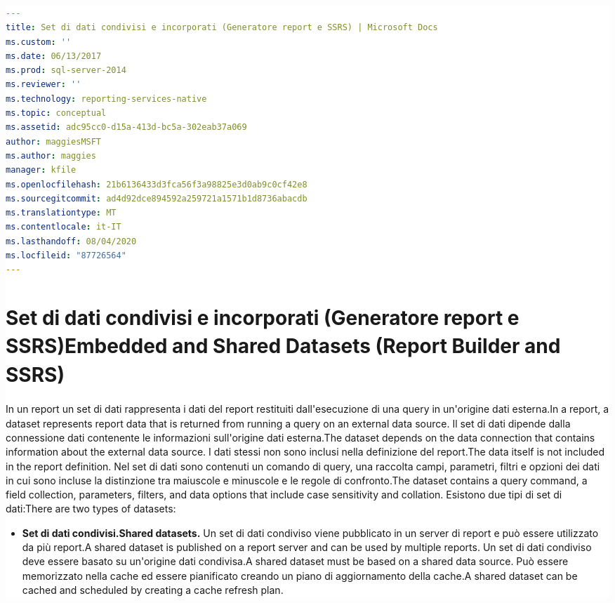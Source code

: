 ```yaml
---
title: Set di dati condivisi e incorporati (Generatore report e SSRS) | Microsoft Docs
ms.custom: ''
ms.date: 06/13/2017
ms.prod: sql-server-2014
ms.reviewer: ''
ms.technology: reporting-services-native
ms.topic: conceptual
ms.assetid: adc95cc0-d15a-413d-bc5a-302eab37a069
author: maggiesMSFT
ms.author: maggies
manager: kfile
ms.openlocfilehash: 21b6136433d3fca56f3a98825e3d0ab9c0cf42e8
ms.sourcegitcommit: ad4d92dce894592a259721a1571b1d8736abacdb
ms.translationtype: MT
ms.contentlocale: it-IT
ms.lasthandoff: 08/04/2020
ms.locfileid: "87726564"
---
```

# <a name="embedded-and-shared-datasets-report-builder-and-ssrs"></a><span data-ttu-id="507bc-102">Set di dati condivisi e incorporati (Generatore report e SSRS)</span><span class="sxs-lookup"><span data-stu-id="507bc-102">Embedded and Shared Datasets (Report Builder and SSRS)</span></span>
  <span data-ttu-id="507bc-103">In un report un set di dati rappresenta i dati del report restituiti dall'esecuzione di una query in un'origine dati esterna.</span><span class="sxs-lookup"><span data-stu-id="507bc-103">In a report, a dataset represents report data that is returned from running a query on an external data source.</span></span> <span data-ttu-id="507bc-104">Il set di dati dipende dalla connessione dati contenente le informazioni sull'origine dati esterna.</span><span class="sxs-lookup"><span data-stu-id="507bc-104">The dataset depends on the data connection that contains information about the external data source.</span></span> <span data-ttu-id="507bc-105">I dati stessi non sono inclusi nella definizione del report.</span><span class="sxs-lookup"><span data-stu-id="507bc-105">The data itself is not included in the report definition.</span></span> <span data-ttu-id="507bc-106">Nel set di dati sono contenuti un comando di query, una raccolta campi, parametri, filtri e opzioni dei dati in cui sono incluse la distinzione tra maiuscole e minuscole e le regole di confronto.</span><span class="sxs-lookup"><span data-stu-id="507bc-106">The dataset contains a query command, a field collection, parameters, filters, and data options that include case sensitivity and collation.</span></span> <span data-ttu-id="507bc-107">Esistono due tipi di set di dati:</span><span class="sxs-lookup"><span data-stu-id="507bc-107">There are two types of datasets:</span></span>  
  
-   <span data-ttu-id="507bc-108">**Set di dati condivisi.**</span><span class="sxs-lookup"><span data-stu-id="507bc-108">**Shared datasets.**</span></span> <span data-ttu-id="507bc-109">Un set di dati condiviso viene pubblicato in un server di report e può essere utilizzato da più report.</span><span class="sxs-lookup"><span data-stu-id="507bc-109">A shared dataset is published on a report server and can be used by multiple reports.</span></span> <span data-ttu-id="507bc-110">Un set di dati condiviso deve essere basato su un'origine dati condivisa.</span><span class="sxs-lookup"><span data-stu-id="507bc-110">A shared dataset must be based on a shared data source.</span></span> <span data-ttu-id="507bc-111">Può essere memorizzato nella cache ed essere pianificato creando un piano di aggiornamento della cache.</span><span class="sxs-lookup"><span data-stu-id="507bc-111">A shared dataset can be cached and scheduled by creating a cache refresh plan.</span></span>  
  
